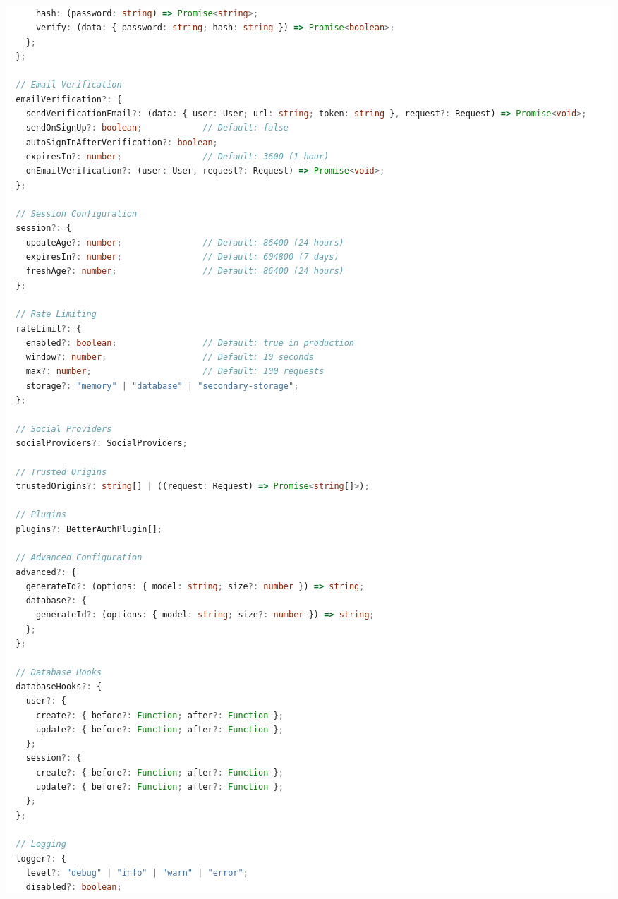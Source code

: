 ```typescript
      hash: (password: string) => Promise<string>;
      verify: (data: { password: string; hash: string }) => Promise<boolean>;
    };
  };
  
  // Email Verification
  emailVerification?: {
    sendVerificationEmail?: (data: { user: User; url: string; token: string }, request?: Request) => Promise<void>;
    sendOnSignUp?: boolean;            // Default: false
    autoSignInAfterVerification?: boolean;
    expiresIn?: number;                // Default: 3600 (1 hour)
    onEmailVerification?: (user: User, request?: Request) => Promise<void>;
  };
  
  // Session Configuration
  session?: {
    updateAge?: number;                // Default: 86400 (24 hours)
    expiresIn?: number;                // Default: 604800 (7 days)
    freshAge?: number;                 // Default: 86400 (24 hours)
  };
  
  // Rate Limiting
  rateLimit?: {
    enabled?: boolean;                 // Default: true in production
    window?: number;                   // Default: 10 seconds
    max?: number;                      // Default: 100 requests
    storage?: "memory" | "database" | "secondary-storage";
  };
  
  // Social Providers
  socialProviders?: SocialProviders;
  
  // Trusted Origins
  trustedOrigins?: string[] | ((request: Request) => Promise<string[]>);
  
  // Plugins
  plugins?: BetterAuthPlugin[];
  
  // Advanced Configuration
  advanced?: {
    generateId?: (options: { model: string; size?: number }) => string;
    database?: {
      generateId?: (options: { model: string; size?: number }) => string;
    };
  };
  
  // Database Hooks
  databaseHooks?: {
    user?: {
      create?: { before?: Function; after?: Function };
      update?: { before?: Function; after?: Function };
    };
    session?: {
      create?: { before?: Function; after?: Function };
      update?: { before?: Function; after?: Function };
    };
  };
  
  // Logging
  logger?: {
    level?: "debug" | "info" | "warn" | "error";
    disabled?: boolean;
```